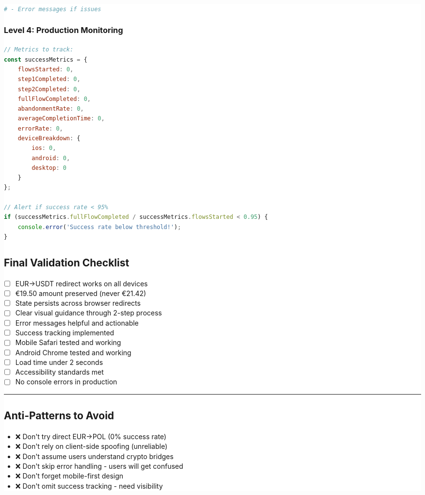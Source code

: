 ```bash
# - Error messages if issues
```

### Level 4: Production Monitoring
```javascript
// Metrics to track:
const successMetrics = {
    flowsStarted: 0,
    step1Completed: 0,
    step2Completed: 0,
    fullFlowCompleted: 0,
    abandonmentRate: 0,
    averageCompletionTime: 0,
    errorRate: 0,
    deviceBreakdown: {
        ios: 0,
        android: 0,
        desktop: 0
    }
};

// Alert if success rate < 95%
if (successMetrics.fullFlowCompleted / successMetrics.flowsStarted < 0.95) {
    console.error('Success rate below threshold!');
}
```

## Final Validation Checklist
- [ ] EUR→USDT redirect works on all devices
- [ ] €19.50 amount preserved (never €21.42)
- [ ] State persists across browser redirects
- [ ] Clear visual guidance through 2-step process
- [ ] Error messages helpful and actionable
- [ ] Success tracking implemented
- [ ] Mobile Safari tested and working
- [ ] Android Chrome tested and working
- [ ] Load time under 2 seconds
- [ ] Accessibility standards met
- [ ] No console errors in production

---

## Anti-Patterns to Avoid
- ❌ Don't try direct EUR→POL (0% success rate)
- ❌ Don't rely on client-side spoofing (unreliable)
- ❌ Don't assume users understand crypto bridges
- ❌ Don't skip error handling - users will get confused
- ❌ Don't forget mobile-first design
- ❌ Don't omit success tracking - need visibility